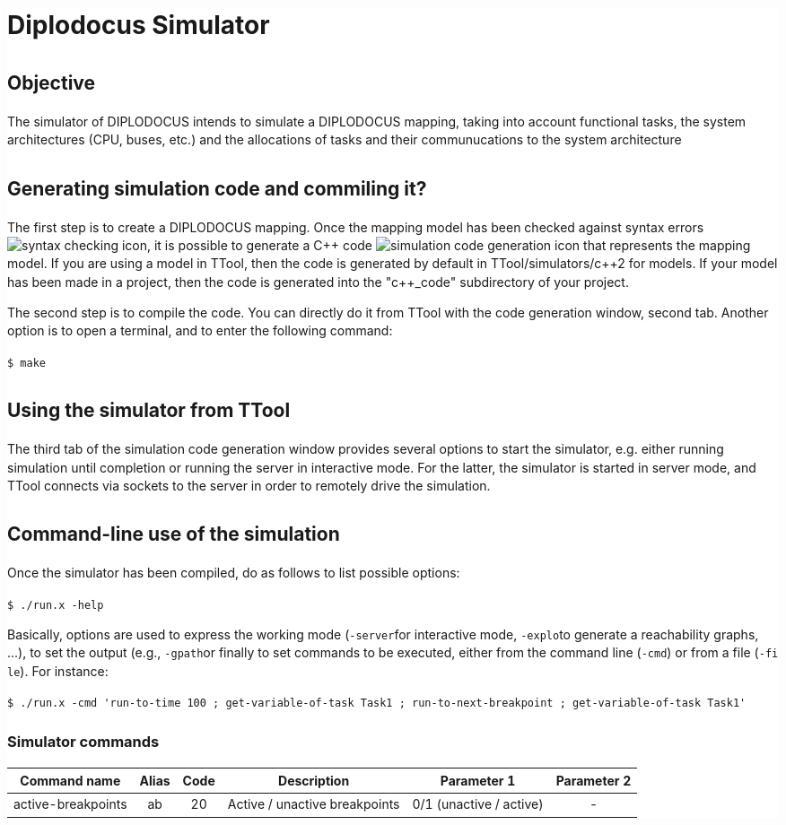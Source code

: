 # Diplodocus Simulator

## Objective

The simulator of DIPLODOCUS intends to simulate a DIPLODOCUS mapping, taking into account functional tasks, the system architectures (CPU, buses, etc.) and the allocations of tasks and their communucations to the system architecture


## Generating simulation code and commiling it?

The first step is to create a DIPLODOCUS mapping. Once the mapping model has been checked against syntax errors ![syntax checking icon](file:../ui/util/checkmodel.gif), it is possible to generate a C++ code ![simulation code generation icon](file:../ui/util/gensystc.gif) that represents the mapping model. If you are using a model in TTool, then the code is generated by default in TTool/simulators/c++2 for models. If your model has been made in a project, then the code is generated into the "c++_code" subdirectory of your project.

The second step is to compile the code. You can directly do it from TTool with the code generation window, second tab. Another option is to open a terminal, and to enter the following command:

```
$ make
```
## Using the simulator from TTool

The third tab of the simulation code generation window provides several options to start the simulator, e.g. either running simulation until completion or running the server in interactive mode. For the latter, the simulator is started in server mode, and TTool connects via sockets to the server in order to remotely drive the simulation. 



## Command-line use of the simulation

Once the simulator has been compiled, do as follows to  list possible options:
```
$ ./run.x -help
```
Basically, options are used to express the working mode (```-server```for interactive mode, ```-explo```to generate a reachability graphs, ...), to set the output (e.g., ```-gpath```or finally to set commands to be executed, either from the command line (```-cmd```) or from a file (```-file```). For instance:

```
$ ./run.x -cmd 'run-to-time 100 ; get-variable-of-task Task1 ; run-to-next-breakpoint ; get-variable-of-task Task1'
```

### Simulator commands

Command name | Alias | Code | Description | Parameter 1 | Parameter 2
:---:|:---:|:---:|:---:|:---:|:---:
active-breakpoints | ab | 20 | Active / unactive breakpoints | 0/1 (unactive / active) | -
